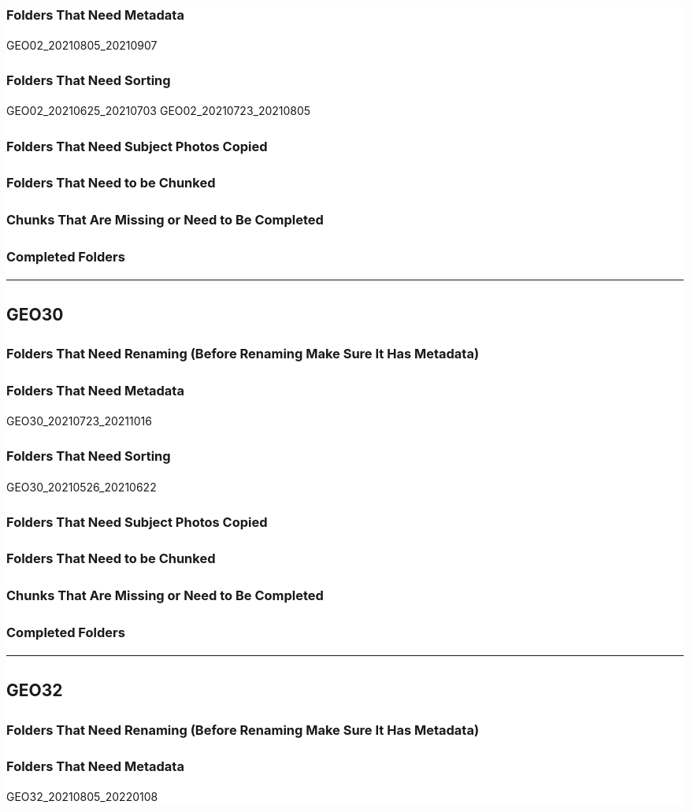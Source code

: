 ### Folders That Need Metadata 
GEO02_20210805_20210907

### Folders That Need Sorting
GEO02_20210625_20210703
GEO02_20210723_20210805

### Folders That Need Subject Photos Copied

### Folders That Need to be Chunked

### Chunks That Are Missing or Need to Be Completed

### Completed Folders

***

## GEO30

### Folders That Need Renaming (Before Renaming Make Sure It Has Metadata)

### Folders That Need Metadata 
GEO30_20210723_20211016

### Folders That Need Sorting
GEO30_20210526_20210622

### Folders That Need Subject Photos Copied

### Folders That Need to be Chunked

### Chunks That Are Missing or Need to Be Completed

### Completed Folders

***

## GEO32

### Folders That Need Renaming (Before Renaming Make Sure It Has Metadata)

### Folders That Need Metadata 
GEO32_20210805_20220108
